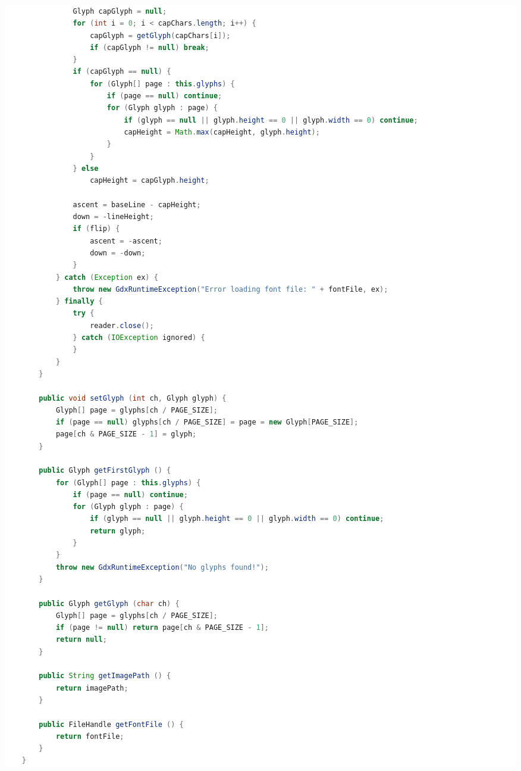 ```java
				Glyph capGlyph = null;
				for (int i = 0; i < capChars.length; i++) {
					capGlyph = getGlyph(capChars[i]);
					if (capGlyph != null) break;
				}
				if (capGlyph == null) {
					for (Glyph[] page : this.glyphs) {
						if (page == null) continue;
						for (Glyph glyph : page) {
							if (glyph == null || glyph.height == 0 || glyph.width == 0) continue;
							capHeight = Math.max(capHeight, glyph.height);
						}
					}
				} else
					capHeight = capGlyph.height;

				ascent = baseLine - capHeight;
				down = -lineHeight;
				if (flip) {
					ascent = -ascent;
					down = -down;
				}
			} catch (Exception ex) {
				throw new GdxRuntimeException("Error loading font file: " + fontFile, ex);
			} finally {
				try {
					reader.close();
				} catch (IOException ignored) {
				}
			}
		}

		public void setGlyph (int ch, Glyph glyph) {
			Glyph[] page = glyphs[ch / PAGE_SIZE];
			if (page == null) glyphs[ch / PAGE_SIZE] = page = new Glyph[PAGE_SIZE];
			page[ch & PAGE_SIZE - 1] = glyph;
		}

		public Glyph getFirstGlyph () {
			for (Glyph[] page : this.glyphs) {
				if (page == null) continue;
				for (Glyph glyph : page) {
					if (glyph == null || glyph.height == 0 || glyph.width == 0) continue;
					return glyph;
				}
			}
			throw new GdxRuntimeException("No glyphs found!");
		}

		public Glyph getGlyph (char ch) {
			Glyph[] page = glyphs[ch / PAGE_SIZE];
			if (page != null) return page[ch & PAGE_SIZE - 1];
			return null;
		}

		public String getImagePath () {
			return imagePath;
		}

		public FileHandle getFontFile () {
			return fontFile;
		}
	}
```